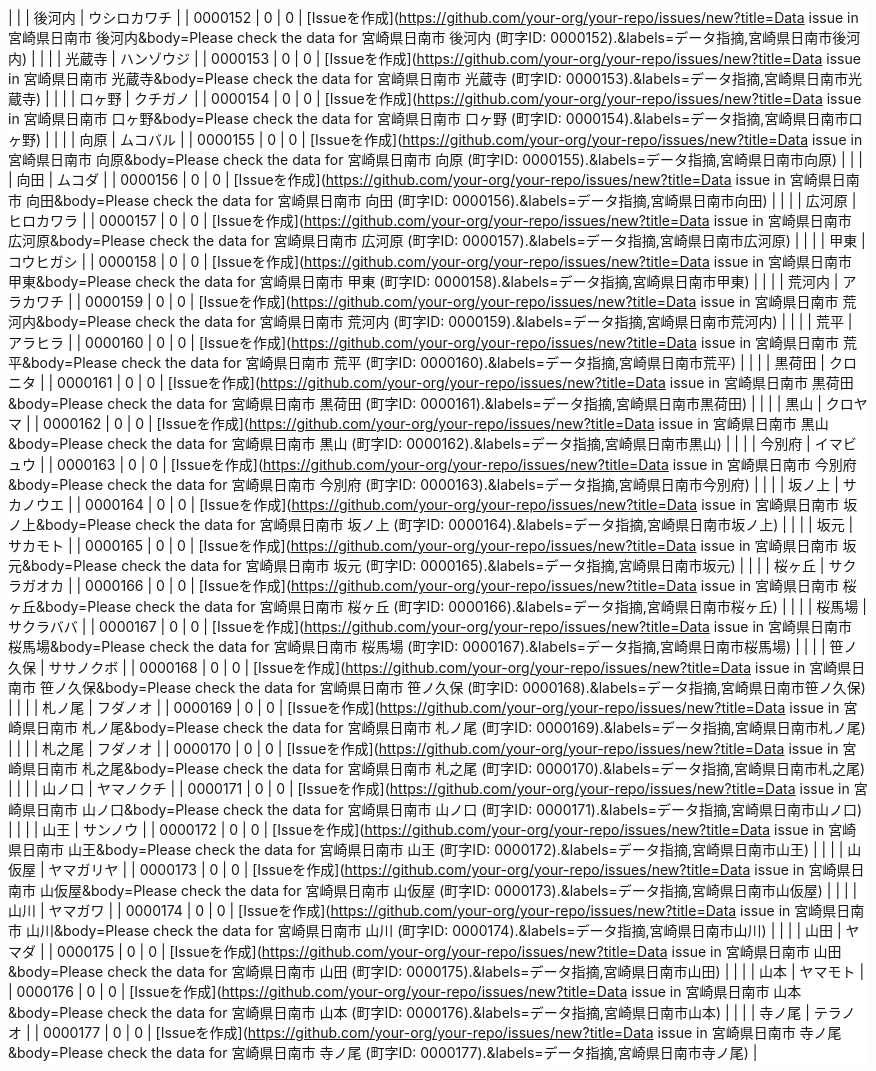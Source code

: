 |  |  | 後河内 |   ウシロカワチ |  | 0000152 | 0 | 0 | [Issueを作成](https://github.com/your-org/your-repo/issues/new?title=Data issue in 宮崎県日南市   後河内&body=Please check the data for 宮崎県日南市   後河内 (町字ID: 0000152).&labels=データ指摘,宮崎県日南市後河内) |
|  |  | 光蔵寺 |   ハンゾウジ |  | 0000153 | 0 | 0 | [Issueを作成](https://github.com/your-org/your-repo/issues/new?title=Data issue in 宮崎県日南市   光蔵寺&body=Please check the data for 宮崎県日南市   光蔵寺 (町字ID: 0000153).&labels=データ指摘,宮崎県日南市光蔵寺) |
|  |  | 口ヶ野 |   クチガノ |  | 0000154 | 0 | 0 | [Issueを作成](https://github.com/your-org/your-repo/issues/new?title=Data issue in 宮崎県日南市   口ヶ野&body=Please check the data for 宮崎県日南市   口ヶ野 (町字ID: 0000154).&labels=データ指摘,宮崎県日南市口ヶ野) |
|  |  | 向原 |   ムコバル |  | 0000155 | 0 | 0 | [Issueを作成](https://github.com/your-org/your-repo/issues/new?title=Data issue in 宮崎県日南市   向原&body=Please check the data for 宮崎県日南市   向原 (町字ID: 0000155).&labels=データ指摘,宮崎県日南市向原) |
|  |  | 向田 |   ムコダ |  | 0000156 | 0 | 0 | [Issueを作成](https://github.com/your-org/your-repo/issues/new?title=Data issue in 宮崎県日南市   向田&body=Please check the data for 宮崎県日南市   向田 (町字ID: 0000156).&labels=データ指摘,宮崎県日南市向田) |
|  |  | 広河原 |   ヒロカワラ |  | 0000157 | 0 | 0 | [Issueを作成](https://github.com/your-org/your-repo/issues/new?title=Data issue in 宮崎県日南市   広河原&body=Please check the data for 宮崎県日南市   広河原 (町字ID: 0000157).&labels=データ指摘,宮崎県日南市広河原) |
|  |  | 甲東 |   コウヒガシ |  | 0000158 | 0 | 0 | [Issueを作成](https://github.com/your-org/your-repo/issues/new?title=Data issue in 宮崎県日南市   甲東&body=Please check the data for 宮崎県日南市   甲東 (町字ID: 0000158).&labels=データ指摘,宮崎県日南市甲東) |
|  |  | 荒河内 |   アラカワチ |  | 0000159 | 0 | 0 | [Issueを作成](https://github.com/your-org/your-repo/issues/new?title=Data issue in 宮崎県日南市   荒河内&body=Please check the data for 宮崎県日南市   荒河内 (町字ID: 0000159).&labels=データ指摘,宮崎県日南市荒河内) |
|  |  | 荒平 |   アラヒラ |  | 0000160 | 0 | 0 | [Issueを作成](https://github.com/your-org/your-repo/issues/new?title=Data issue in 宮崎県日南市   荒平&body=Please check the data for 宮崎県日南市   荒平 (町字ID: 0000160).&labels=データ指摘,宮崎県日南市荒平) |
|  |  | 黒荷田 |   クロニタ |  | 0000161 | 0 | 0 | [Issueを作成](https://github.com/your-org/your-repo/issues/new?title=Data issue in 宮崎県日南市   黒荷田&body=Please check the data for 宮崎県日南市   黒荷田 (町字ID: 0000161).&labels=データ指摘,宮崎県日南市黒荷田) |
|  |  | 黒山 |   クロヤマ |  | 0000162 | 0 | 0 | [Issueを作成](https://github.com/your-org/your-repo/issues/new?title=Data issue in 宮崎県日南市   黒山&body=Please check the data for 宮崎県日南市   黒山 (町字ID: 0000162).&labels=データ指摘,宮崎県日南市黒山) |
|  |  | 今別府 |   イマビュウ |  | 0000163 | 0 | 0 | [Issueを作成](https://github.com/your-org/your-repo/issues/new?title=Data issue in 宮崎県日南市   今別府&body=Please check the data for 宮崎県日南市   今別府 (町字ID: 0000163).&labels=データ指摘,宮崎県日南市今別府) |
|  |  | 坂ノ上 |   サカノウエ |  | 0000164 | 0 | 0 | [Issueを作成](https://github.com/your-org/your-repo/issues/new?title=Data issue in 宮崎県日南市   坂ノ上&body=Please check the data for 宮崎県日南市   坂ノ上 (町字ID: 0000164).&labels=データ指摘,宮崎県日南市坂ノ上) |
|  |  | 坂元 |   サカモト |  | 0000165 | 0 | 0 | [Issueを作成](https://github.com/your-org/your-repo/issues/new?title=Data issue in 宮崎県日南市   坂元&body=Please check the data for 宮崎県日南市   坂元 (町字ID: 0000165).&labels=データ指摘,宮崎県日南市坂元) |
|  |  | 桜ヶ丘 |   サクラガオカ |  | 0000166 | 0 | 0 | [Issueを作成](https://github.com/your-org/your-repo/issues/new?title=Data issue in 宮崎県日南市   桜ヶ丘&body=Please check the data for 宮崎県日南市   桜ヶ丘 (町字ID: 0000166).&labels=データ指摘,宮崎県日南市桜ヶ丘) |
|  |  | 桜馬場 |   サクラババ |  | 0000167 | 0 | 0 | [Issueを作成](https://github.com/your-org/your-repo/issues/new?title=Data issue in 宮崎県日南市   桜馬場&body=Please check the data for 宮崎県日南市   桜馬場 (町字ID: 0000167).&labels=データ指摘,宮崎県日南市桜馬場) |
|  |  | 笹ノ久保 |   ササノクボ |  | 0000168 | 0 | 0 | [Issueを作成](https://github.com/your-org/your-repo/issues/new?title=Data issue in 宮崎県日南市   笹ノ久保&body=Please check the data for 宮崎県日南市   笹ノ久保 (町字ID: 0000168).&labels=データ指摘,宮崎県日南市笹ノ久保) |
|  |  | 札ノ尾 |   フダノオ |  | 0000169 | 0 | 0 | [Issueを作成](https://github.com/your-org/your-repo/issues/new?title=Data issue in 宮崎県日南市   札ノ尾&body=Please check the data for 宮崎県日南市   札ノ尾 (町字ID: 0000169).&labels=データ指摘,宮崎県日南市札ノ尾) |
|  |  | 札之尾 |   フダノオ |  | 0000170 | 0 | 0 | [Issueを作成](https://github.com/your-org/your-repo/issues/new?title=Data issue in 宮崎県日南市   札之尾&body=Please check the data for 宮崎県日南市   札之尾 (町字ID: 0000170).&labels=データ指摘,宮崎県日南市札之尾) |
|  |  | 山ノ口 |   ヤマノクチ |  | 0000171 | 0 | 0 | [Issueを作成](https://github.com/your-org/your-repo/issues/new?title=Data issue in 宮崎県日南市   山ノ口&body=Please check the data for 宮崎県日南市   山ノ口 (町字ID: 0000171).&labels=データ指摘,宮崎県日南市山ノ口) |
|  |  | 山王 |   サンノウ |  | 0000172 | 0 | 0 | [Issueを作成](https://github.com/your-org/your-repo/issues/new?title=Data issue in 宮崎県日南市   山王&body=Please check the data for 宮崎県日南市   山王 (町字ID: 0000172).&labels=データ指摘,宮崎県日南市山王) |
|  |  | 山仮屋 |   ヤマガリヤ |  | 0000173 | 0 | 0 | [Issueを作成](https://github.com/your-org/your-repo/issues/new?title=Data issue in 宮崎県日南市   山仮屋&body=Please check the data for 宮崎県日南市   山仮屋 (町字ID: 0000173).&labels=データ指摘,宮崎県日南市山仮屋) |
|  |  | 山川 |   ヤマガワ |  | 0000174 | 0 | 0 | [Issueを作成](https://github.com/your-org/your-repo/issues/new?title=Data issue in 宮崎県日南市   山川&body=Please check the data for 宮崎県日南市   山川 (町字ID: 0000174).&labels=データ指摘,宮崎県日南市山川) |
|  |  | 山田 |   ヤマダ |  | 0000175 | 0 | 0 | [Issueを作成](https://github.com/your-org/your-repo/issues/new?title=Data issue in 宮崎県日南市   山田&body=Please check the data for 宮崎県日南市   山田 (町字ID: 0000175).&labels=データ指摘,宮崎県日南市山田) |
|  |  | 山本 |   ヤマモト |  | 0000176 | 0 | 0 | [Issueを作成](https://github.com/your-org/your-repo/issues/new?title=Data issue in 宮崎県日南市   山本&body=Please check the data for 宮崎県日南市   山本 (町字ID: 0000176).&labels=データ指摘,宮崎県日南市山本) |
|  |  | 寺ノ尾 |   テラノオ |  | 0000177 | 0 | 0 | [Issueを作成](https://github.com/your-org/your-repo/issues/new?title=Data issue in 宮崎県日南市   寺ノ尾&body=Please check the data for 宮崎県日南市   寺ノ尾 (町字ID: 0000177).&labels=データ指摘,宮崎県日南市寺ノ尾) |